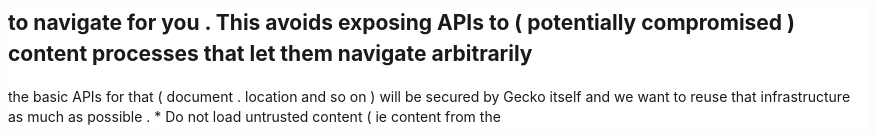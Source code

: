 to
navigate
for
you
.
This
avoids
exposing
APIs
to
(
potentially
compromised
)
content
processes
that
let
them
navigate
arbitrarily
-
the
basic
APIs
for
that
(
document
.
location
and
so
on
)
will
be
secured
by
Gecko
itself
and
we
want
to
reuse
that
infrastructure
as
much
as
possible
.
*
Do
not
load
untrusted
content
(
ie
content
from
the